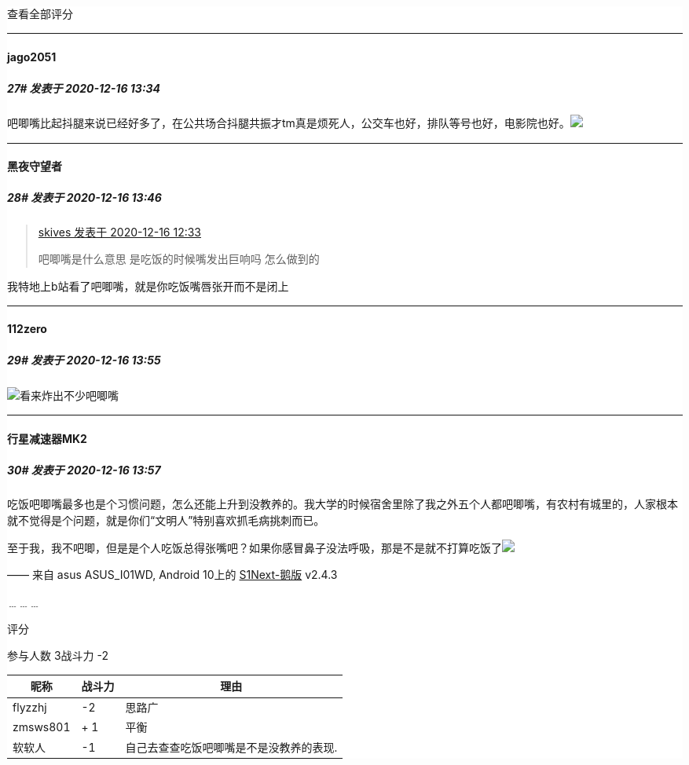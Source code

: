 
查看全部评分


-----

####  jago2051  
##### 27#       发表于 2020-12-16 13:34


吧唧嘴比起抖腿来说已经好多了，在公共场合抖腿共振才tm真是烦死人，公交车也好，排队等号也好，电影院也好。<img src="https://static.saraba1st.com/image/smiley/face2017/015.png" referrerpolicy="no-referrer">


-----

####  黑夜守望者  
##### 28#       发表于 2020-12-16 13:46


<blockquote><a href="httphttps://bbs.saraba1st.com/2b/forum.php?mod=redirect&amp;goto=findpost&amp;pid=49739154&amp;ptid=1977901" target="_blank">skives 发表于 2020-12-16 12:33</a>

吧唧嘴是什么意思 是吃饭的时候嘴发出巨响吗 怎么做到的</blockquote>
我特地上b站看了吧唧嘴，就是你吃饭嘴唇张开而不是闭上


-----

####  112zero  
##### 29#       发表于 2020-12-16 13:55


<img src="https://static.saraba1st.com/image/smiley/face2017/049.png" referrerpolicy="no-referrer">看来炸出不少吧唧嘴


-----

####  行星减速器MK2  
##### 30#       发表于 2020-12-16 13:57


吃饭吧唧嘴最多也是个习惯问题，怎么还能上升到没教养的。我大学的时候宿舍里除了我之外五个人都吧唧嘴，有农村有城里的，人家根本就不觉得是个问题，就是你们“文明人”特别喜欢抓毛病挑刺而已。

至于我，我不吧唧，但是是个人吃饭总得张嘴吧？如果你感冒鼻子没法呼吸，那是不是就不打算吃饭了<img src="https://static.saraba1st.com/image/smiley/face2017/049.png" referrerpolicy="no-referrer">

—— 来自 asus ASUS_I01WD, Android 10上的 [S1Next-鹅版](https://github.com/ykrank/S1-Next/releases) v2.4.3


﹍﹍﹍

评分


 参与人数 3战斗力 -2

|昵称|战斗力|理由|
|----|---|---|
| flyzzhj|-2|思路广|
| zmsws801| + 1|平衡|
| 软软人|-1|自己去查查吃饭吧唧嘴是不是没教养的表现.|
